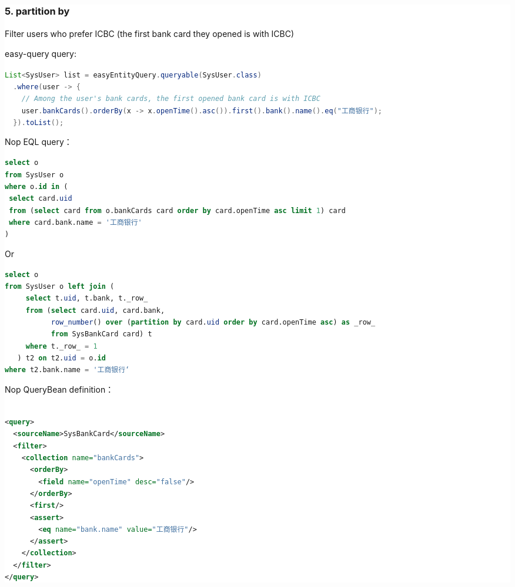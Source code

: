 
### 5. partition by

Filter users who prefer ICBC (the first bank card they opened is with ICBC)

easy-query query:

```java
List<SysUser> list = easyEntityQuery.queryable(SysUser.class)
  .where(user -> {
    // Among the user's bank cards, the first opened bank card is with ICBC
    user.bankCards().orderBy(x -> x.openTime().asc()).first().bank().name().eq("工商银行");
  }).toList();
```

Nop EQL query：

```sql
select o
from SysUser o
where o.id in (
 select card.uid
 from (select card from o.bankCards card order by card.openTime asc limit 1) card
 where card.bank.name = '工商银行'
)
```

Or

```sql
select o
from SysUser o left join (
     select t.uid, t.bank, t._row_
     from (select card.uid, card.bank,
           row_number() over (partition by card.uid order by card.openTime asc) as _row_
           from SysBankCard card) t
     where t._row_ = 1
   ) t2 on t2.uid = o.id
where t2.bank.name = '工商银行‘
```

Nop QueryBean definition：

```xml

<query>
  <sourceName>SysBankCard</sourceName>
  <filter>
    <collection name="bankCards">
      <orderBy>
        <field name="openTime" desc="false"/>
      </orderBy>
      <first/>
      <assert>
        <eq name="bank.name" value="工商银行"/>
      </assert>
    </collection>
  </filter>
</query>
```
